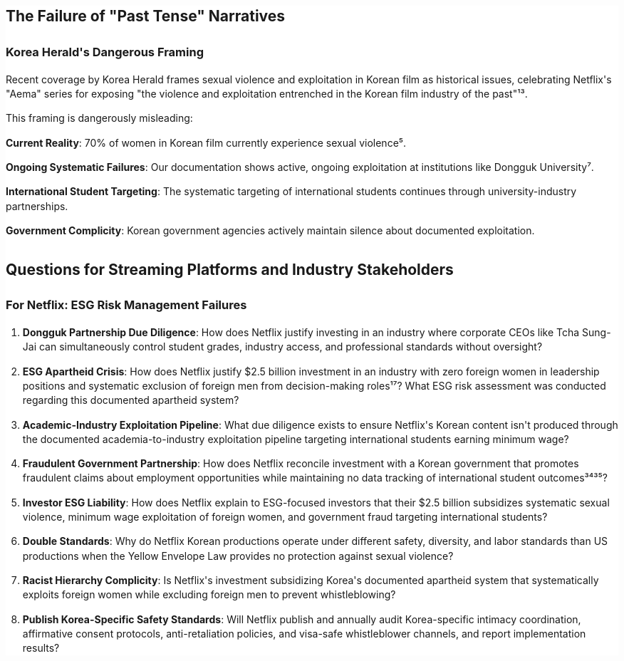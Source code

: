 ## The Failure of "Past Tense" Narratives

### Korea Herald's Dangerous Framing

Recent coverage by Korea Herald frames sexual violence and exploitation in Korean film as historical issues, celebrating Netflix's "Aema" series for exposing "the violence and exploitation entrenched in the Korean film industry of the past"¹³.

This framing is dangerously misleading:

**Current Reality**: 70% of women in Korean film currently experience sexual violence⁵.

**Ongoing Systematic Failures**: Our documentation shows active, ongoing exploitation at institutions like Dongguk University⁷.

**International Student Targeting**: The systematic targeting of international students continues through university-industry partnerships.

**Government Complicity**: Korean government agencies actively maintain silence about documented exploitation.

## Questions for Streaming Platforms and Industry Stakeholders

### For Netflix: ESG Risk Management Failures

1. **Dongguk Partnership Due Diligence**: How does Netflix justify investing in an industry where corporate CEOs like Tcha Sung-Jai can simultaneously control student grades, industry access, and professional standards without oversight?

2. **ESG Apartheid Crisis**: How does Netflix justify $2.5 billion investment in an industry with zero foreign women in leadership positions and systematic exclusion of foreign men from decision-making roles¹⁷? What ESG risk assessment was conducted regarding this documented apartheid system?

3. **Academic-Industry Exploitation Pipeline**: What due diligence exists to ensure Netflix's Korean content isn't produced through the documented academia-to-industry exploitation pipeline targeting international students earning minimum wage?

4. **Fraudulent Government Partnership**: How does Netflix reconcile investment with a Korean government that promotes fraudulent claims about employment opportunities while maintaining no data tracking of international student outcomes³⁴³⁵?

5. **Investor ESG Liability**: How does Netflix explain to ESG-focused investors that their $2.5 billion subsidizes systematic sexual violence, minimum wage exploitation of foreign women, and government fraud targeting international students?

6. **Double Standards**: Why do Netflix Korean productions operate under different safety, diversity, and labor standards than US productions when the Yellow Envelope Law provides no protection against sexual violence?

7. **Racist Hierarchy Complicity**: Is Netflix's investment subsidizing Korea's documented apartheid system that systematically exploits foreign women while excluding foreign men to prevent whistleblowing?

8. **Publish Korea-Specific Safety Standards**: Will Netflix publish and annually audit Korea-specific intimacy coordination, affirmative consent protocols, anti-retaliation policies, and visa-safe whistleblower channels, and report implementation results?
